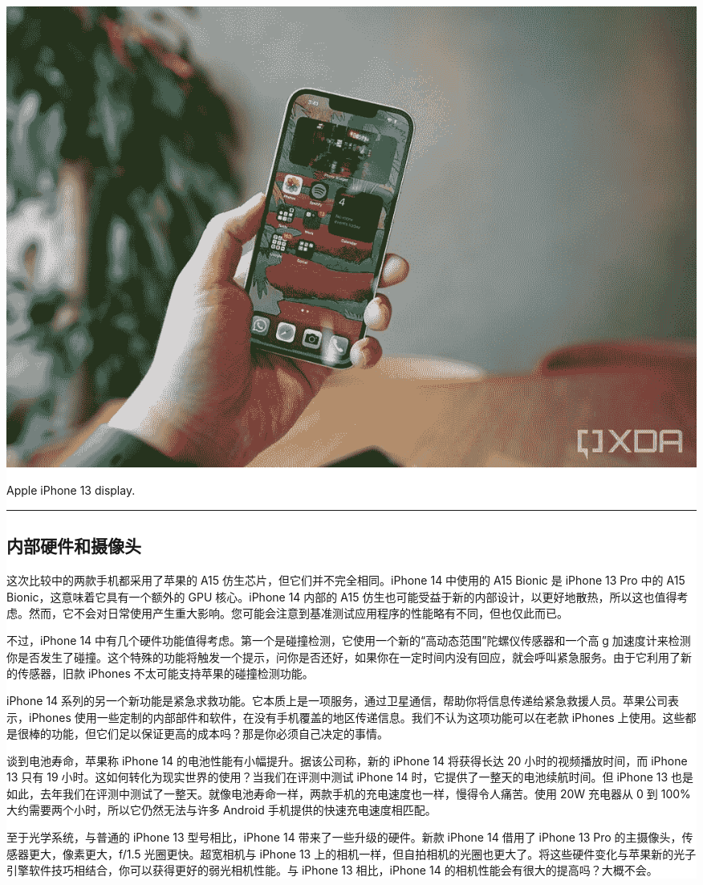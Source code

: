  <picture>![iPhone 13 front](img/bfca3e118c22197c1f302b9f94010648.png)</picture> 

Apple iPhone 13 display.

* * *

## 内部硬件和摄像头

这次比较中的两款手机都采用了苹果的 A15 仿生芯片，但它们并不完全相同。iPhone 14 中使用的 A15 Bionic 是 iPhone 13 Pro 中的 A15 Bionic，这意味着它具有一个额外的 GPU 核心。iPhone 14 内部的 A15 仿生也可能受益于新的内部设计，以更好地散热，所以这也值得考虑。然而，它不会对日常使用产生重大影响。您可能会注意到基准测试应用程序的性能略有不同，但也仅此而已。

不过，iPhone 14 中有几个硬件功能值得考虑。第一个是碰撞检测，它使用一个新的“高动态范围”陀螺仪传感器和一个高 g 加速度计来检测你是否发生了碰撞。这个特殊的功能将触发一个提示，问你是否还好，如果你在一定时间内没有回应，就会呼叫紧急服务。由于它利用了新的传感器，旧款 iPhones 不太可能支持苹果的碰撞检测功能。

iPhone 14 系列的另一个新功能是紧急求救功能。它本质上是一项服务，通过卫星通信，帮助你将信息传递给紧急救援人员。苹果公司表示，iPhones 使用一些定制的内部部件和软件，在没有手机覆盖的地区传递信息。我们不认为这项功能可以在老款 iPhones 上使用。这些都是很棒的功能，但它们足以保证更高的成本吗？那是你必须自己决定的事情。

谈到电池寿命，苹果称 iPhone 14 的电池性能有小幅提升。据该公司称，新的 iPhone 14 将获得长达 20 小时的视频播放时间，而 iPhone 13 只有 19 小时。这如何转化为现实世界的使用？当我们在评测中测试 iPhone 14 时，它提供了一整天的电池续航时间。但 iPhone 13 也是如此，去年我们在评测中测试了一整天。就像电池寿命一样，两款手机的充电速度也一样，慢得令人痛苦。使用 20W 充电器从 0 到 100%大约需要两个小时，所以它仍然无法与许多 Android 手机提供的快速充电速度相匹配。

至于光学系统，与普通的 iPhone 13 型号相比，iPhone 14 带来了一些升级的硬件。新款 iPhone 14 借用了 iPhone 13 Pro 的主摄像头，传感器更大，像素更大，f/1.5 光圈更快。超宽相机与 iPhone 13 上的相机一样，但自拍相机的光圈也更大了。将这些硬件变化与苹果新的光子引擎软件技巧相结合，你可以获得更好的弱光相机性能。与 iPhone 13 相比，iPhone 14 的相机性能会有很大的提高吗？大概不会。
